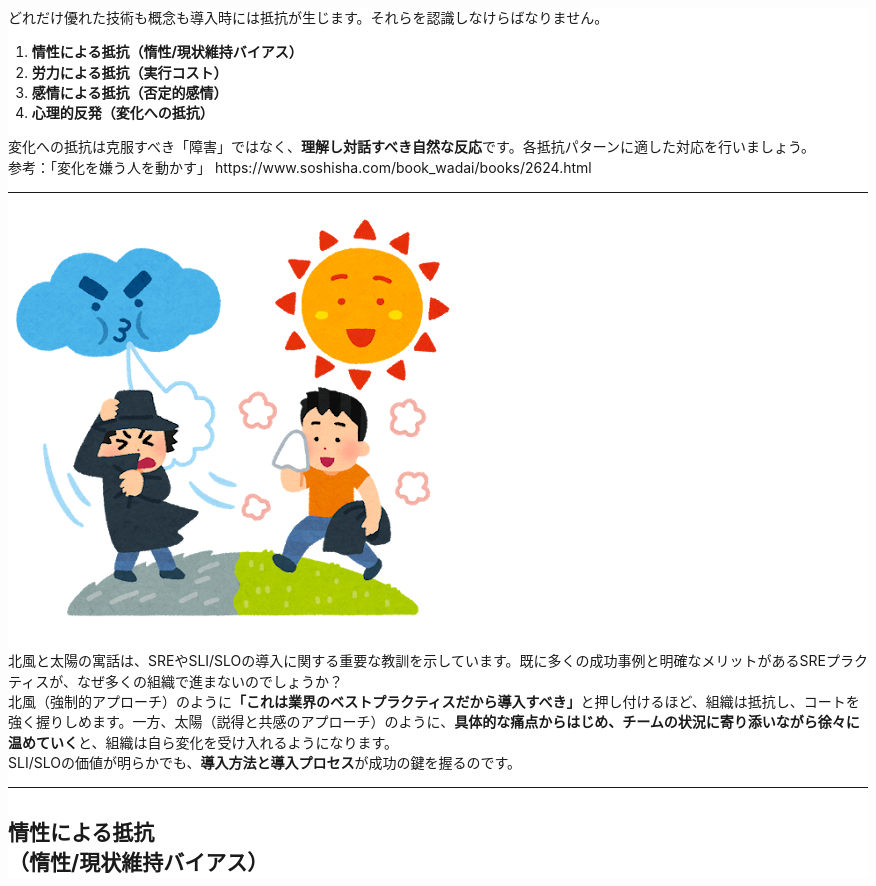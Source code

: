 どれだけ優れた技術も概念も導入時には抵抗が生じます。それらを認識しなけらばなりません。

1. **情性による抵抗（惰性/現状維持バイアス）**
2. **労力による抵抗（実行コスト）**
3. **感情による抵抗（否定的感情）**
4. **心理的反発（変化への抵抗）**

<div class="info-box">
変化への抵抗は克服すべき「障害」ではなく、<strong>理解し対話すべき自然な反応</strong>です。各抵抗パターンに適した対応を行いましょう。
</div>

<div class="reference-right">
参考：「変化を嫌う人を動かす」 https://www.soshisha.com/book_wadai/books/2624.html
</div>

---



![bg left:30% 80%](../../assets/images/2025/sli-slo-rhapsody/north_wind_and_sun.png)

<div class="info-box">
北風と太陽の寓話は、SREやSLI/SLOの導入に関する重要な教訓を示しています。既に多くの成功事例と明確なメリットがあるSREプラクティスが、なぜ多くの組織で進まないのでしょうか？</br>
北風（強制的アプローチ）のように<strong>「これは業界のベストプラクティスだから導入すべき」</strong>と押し付けるほど、組織は抵抗し、コートを強く握りしめます。一方、太陽（説得と共感のアプローチ）のように、<strong>具体的な痛点からはじめ、チームの状況に寄り添いながら徐々に温めていく</strong>と、組織は自ら変化を受け入れるようになります。</br>
SLI/SLOの価値が明らかでも、<strong>導入方法と導入プロセス</strong>が成功の鍵を握るのです。
</div>

---



## <span class="highlight-green">情性による抵抗</br>（惰性/現状維持バイアス）</span>

